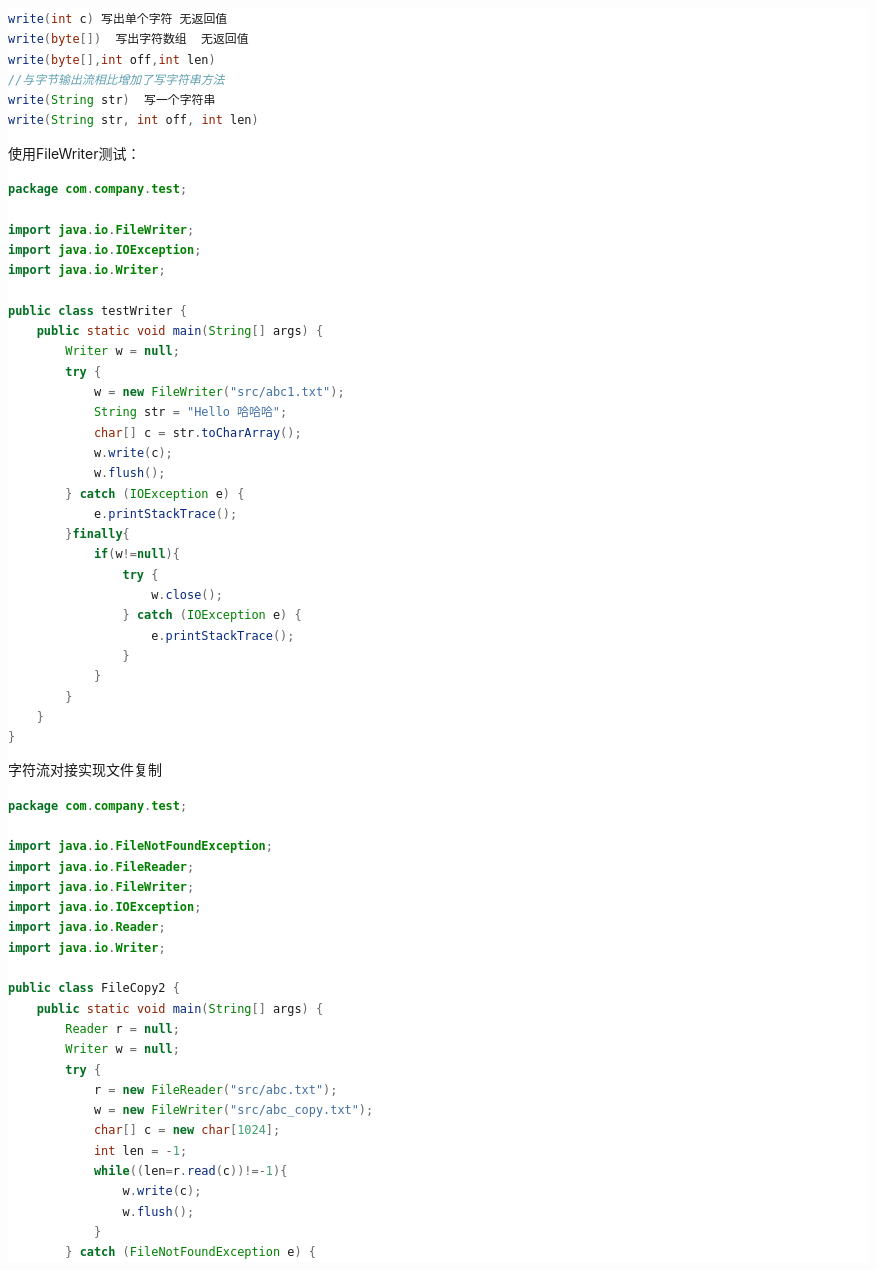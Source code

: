 ```java
write(int c) 写出单个字符 无返回值
write(byte[])  写出字符数组  无返回值
write(byte[],int off,int len)
//与字节输出流相比增加了写字符串方法
write(String str)  写一个字符串
write(String str, int off, int len) 

```
使用FileWriter测试：
```java
package com.company.test;

import java.io.FileWriter;
import java.io.IOException;
import java.io.Writer;

public class testWriter {
    public static void main(String[] args) {
        Writer w = null;
        try {
            w = new FileWriter("src/abc1.txt");
            String str = "Hello 哈哈哈";
            char[] c = str.toCharArray();
            w.write(c);
            w.flush();
        } catch (IOException e) {
            e.printStackTrace();
        }finally{
            if(w!=null){
                try {
                    w.close();
                } catch (IOException e) {
                    e.printStackTrace();
                }
            }
        }
    }
}
```
字符流对接实现文件复制
```java
package com.company.test;

import java.io.FileNotFoundException;
import java.io.FileReader;
import java.io.FileWriter;
import java.io.IOException;
import java.io.Reader;
import java.io.Writer;

public class FileCopy2 {
    public static void main(String[] args) {
        Reader r = null;
        Writer w = null;
        try {
            r = new FileReader("src/abc.txt");
            w = new FileWriter("src/abc_copy.txt");
            char[] c = new char[1024];
            int len = -1;
            while((len=r.read(c))!=-1){
                w.write(c);
                w.flush();
            }
        } catch (FileNotFoundException e) {
```